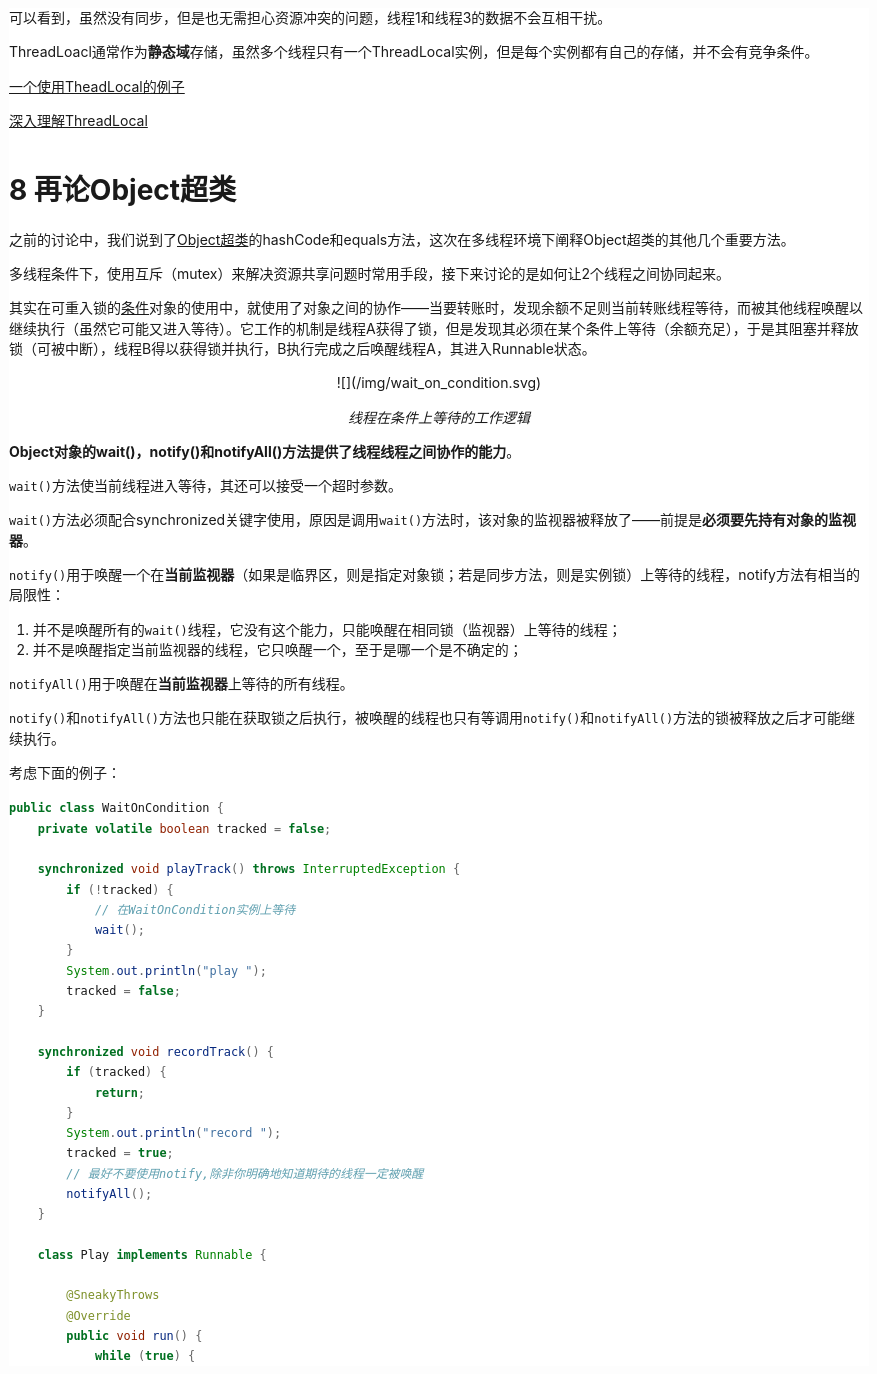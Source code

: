 
可以看到，虽然没有同步，但是也无需担心资源冲突的问题，线程1和线程3的数据不会互相干扰。

ThreadLoacl通常作为**静态域**存储，虽然多个线程只有一个ThreadLocal实例，但是每个实例都有自己的存储，并不会有竞争条件。

[一个使用TheadLocal的例子](https://github.com/wangy325/java-review/blob/master/src/main/java/com/wangy/review/concurrency/sync/TicketIssuePs.java)

[深入理解ThreadLocal](https://www.jianshu.com/p/00abc3e884d2)

# 8 再论Object超类

之前的讨论中，我们说到了[Object超类](../object超类/)的hashCode和equals方法，这次在多线程环境下阐释Object超类的其他几个重要方法。

多线程条件下，使用互斥（mutex）来解决资源共享问题时常用手段，接下来讨论的是如何让2个线程之间协同起来。

其实在可重入锁的[条件](#condition)对象的使用中，就使用了对象之间的协作——当要转账时，发现余额不足则当前转账线程等待，而被其他线程唤醒以继续执行（虽然它可能又进入等待）。它工作的机制是线程A获得了锁，但是发现其必须在某个条件上等待（余额充足），于是其阻塞并释放锁（可被中断），线程B得以获得锁并执行，B执行完成之后唤醒线程A，其进入Runnable状态。

<center>
![](/img/wait_on_condition.svg)
<p><i>线程在条件上等待的工作逻辑</i></p>
</center>

**Object对象的wait()，notify()和notifyAll()方法提供了线程线程之间协作的能力**。

`wait()`方法使当前线程进入等待，其还可以接受一个超时参数。

`wait()`方法必须配合synchronized关键字使用，原因是调用`wait()`方法时，该对象的监视器被释放了——前提是**必须要先持有对象的监视器**。

`notify()`用于唤醒一个在**当前监视器**（如果是临界区，则是指定对象锁；若是同步方法，则是实例锁）上等待的线程，notify方法有相当的局限性：

1. 并不是唤醒所有的`wait()`线程，它没有这个能力，只能唤醒在相同锁（监视器）上等待的线程；
2. 并不是唤醒指定当前监视器的线程，它只唤醒一个，至于是哪一个是不确定的；

`notifyAll()`用于唤醒在**当前监视器**上等待的所有线程。

`notify()`和`notifyAll()`方法也只能在获取锁之后执行，被唤醒的线程也只有等调用`notify()`和`notifyAll()`方法的锁被释放之后才可能继续执行。

考虑下面的例子：

```java
public class WaitOnCondition {
    private volatile boolean tracked = false;

    synchronized void playTrack() throws InterruptedException {
        if (!tracked) {
            // 在WaitOnCondition实例上等待
            wait();
        }
        System.out.println("play ");
        tracked = false;
    }

    synchronized void recordTrack() {
        if (tracked) {
            return;
        }
        System.out.println("record ");
        tracked = true;
        // 最好不要使用notify,除非你明确地知道期待的线程一定被唤醒
        notifyAll();
    }

    class Play implements Runnable {

        @SneakyThrows
        @Override
        public void run() {
            while (true) {
```